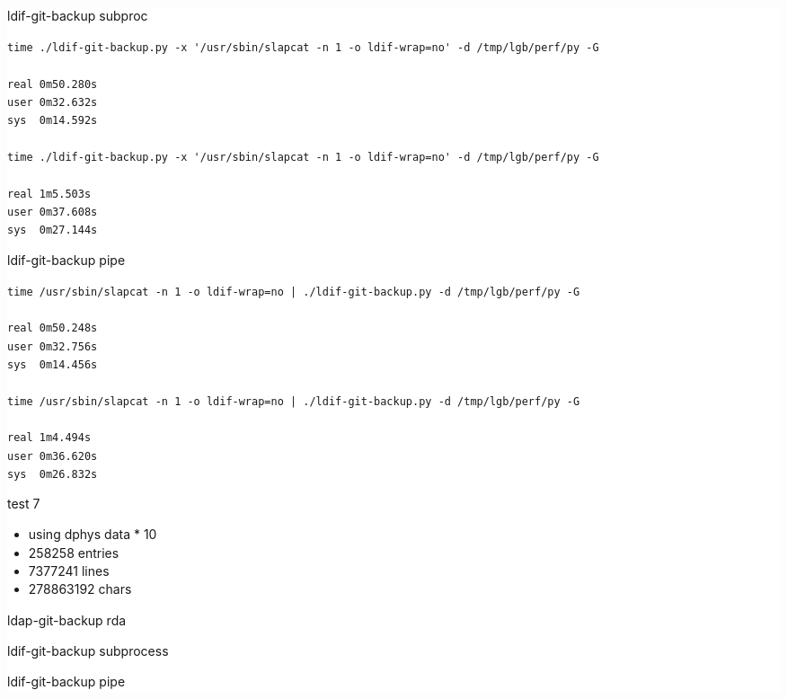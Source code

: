 ldif-git-backup subproc

```
time ./ldif-git-backup.py -x '/usr/sbin/slapcat -n 1 -o ldif-wrap=no' -d /tmp/lgb/perf/py -G

real 0m50.280s
user 0m32.632s
sys  0m14.592s

time ./ldif-git-backup.py -x '/usr/sbin/slapcat -n 1 -o ldif-wrap=no' -d /tmp/lgb/perf/py -G

real 1m5.503s
user 0m37.608s
sys  0m27.144s
```

ldif-git-backup pipe

```
time /usr/sbin/slapcat -n 1 -o ldif-wrap=no | ./ldif-git-backup.py -d /tmp/lgb/perf/py -G

real 0m50.248s
user 0m32.756s
sys  0m14.456s

time /usr/sbin/slapcat -n 1 -o ldif-wrap=no | ./ldif-git-backup.py -d /tmp/lgb/perf/py -G

real 1m4.494s
user 0m36.620s
sys  0m26.832s
```

test 7

- using dphys data * 10
- 258258 entries
- 7377241 lines
- 278863192 chars

ldap-git-backup rda

```

```

ldif-git-backup subprocess

```

```

ldif-git-backup pipe

```

```
